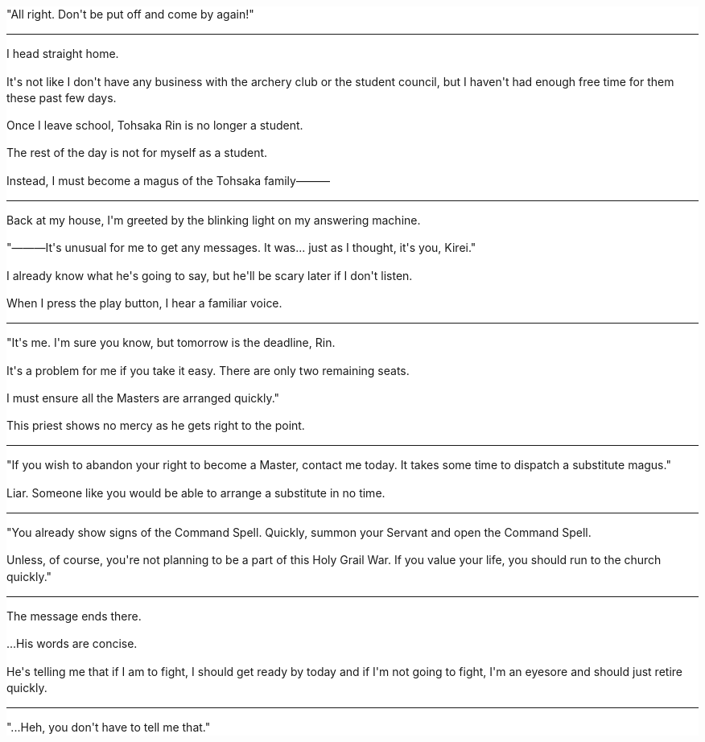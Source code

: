 "All right. Don't be put off and come by again!"  
  
---  
  
I head straight home.  
  
It's not like I don't have any business with the archery club or the student council, but I haven't had enough free time for them these past few days.  
  
Once I leave school, Tohsaka Rin is no longer a student.  
  
The rest of the day is not for myself as a student.  
  
Instead, I must become a magus of the Tohsaka family―――  
  
---  
  
Back at my house, I'm greeted by the blinking light on my answering machine.  
  
"―――It's unusual for me to get any messages. It was... just as I thought, it's you, Kirei."  
  
I already know what he's going to say, but he'll be scary later if I don't listen.  
  
When I press the play button, I hear a familiar voice.  
  
---  
  
"It's me. I'm sure you know, but tomorrow is the deadline, Rin.  
  
It's a problem for me if you take it easy. There are only two remaining seats.  
  
I must ensure all the Masters are arranged quickly."  
  
This priest shows no mercy as he gets right to the point.  
  
---  
  
"If you wish to abandon your right to become a Master, contact me today. It takes some time to dispatch a substitute magus."  
  
Liar. Someone like you would be able to arrange a substitute in no time.  
  
---  
  
"You already show signs of the Command Spell. Quickly, summon your Servant and open the Command Spell.  
  
Unless, of course, you're not planning to be a part of this Holy Grail War. If you value your life, you should run to the church quickly."  
  
---  
  
The message ends there.  
  
...His words are concise.  
  
He's telling me that if I am to fight, I should get ready by today and if I'm not going to fight, I'm an eyesore and should just retire quickly.  
  
---  
  
"...Heh, you don't have to tell me that."  
  
